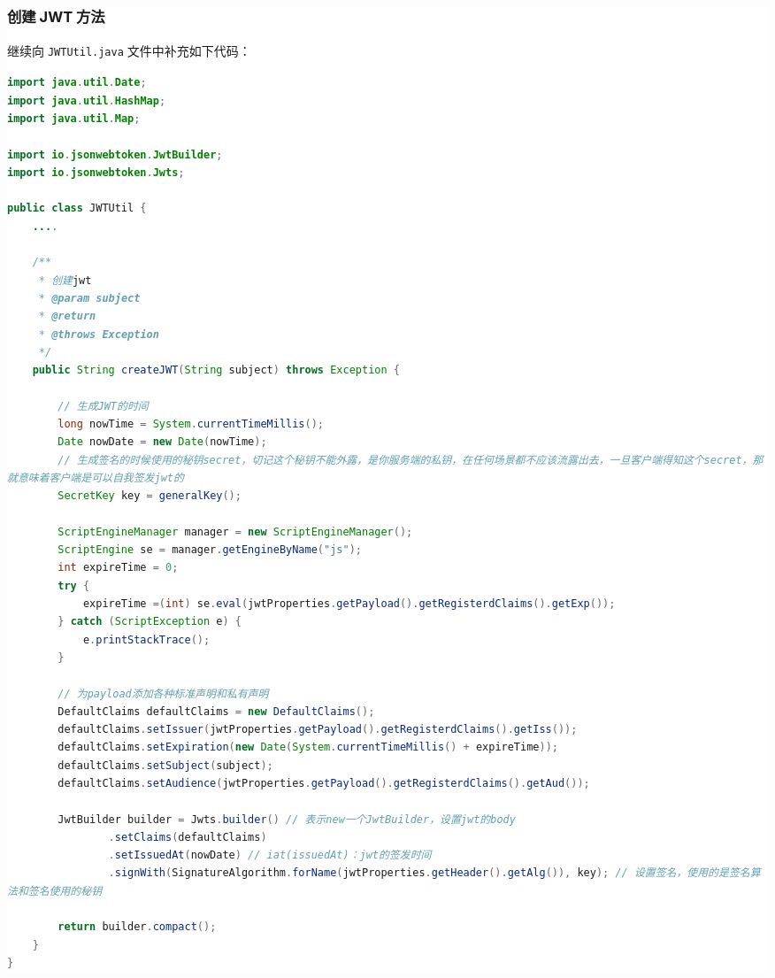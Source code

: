 ### 创建 JWT 方法



继续向 `JWTUtil.java` 文件中补充如下代码：

```java
import java.util.Date;
import java.util.HashMap;
import java.util.Map;

import io.jsonwebtoken.JwtBuilder;
import io.jsonwebtoken.Jwts;

public class JWTUtil {
    ....

    /**
     * 创建jwt
     * @param subject
     * @return
     * @throws Exception
     */
    public String createJWT(String subject) throws Exception {

        // 生成JWT的时间
        long nowTime = System.currentTimeMillis();
        Date nowDate = new Date(nowTime);
        // 生成签名的时候使用的秘钥secret，切记这个秘钥不能外露，是你服务端的私钥，在任何场景都不应该流露出去，一旦客户端得知这个secret，那就意味着客户端是可以自我签发jwt的
        SecretKey key = generalKey();

        ScriptEngineManager manager = new ScriptEngineManager();
        ScriptEngine se = manager.getEngineByName("js");
        int expireTime = 0;
        try {
            expireTime =(int) se.eval(jwtProperties.getPayload().getRegisterdClaims().getExp());
        } catch (ScriptException e) {
            e.printStackTrace();
        }

        // 为payload添加各种标准声明和私有声明
        DefaultClaims defaultClaims = new DefaultClaims();
        defaultClaims.setIssuer(jwtProperties.getPayload().getRegisterdClaims().getIss());
        defaultClaims.setExpiration(new Date(System.currentTimeMillis() + expireTime));
        defaultClaims.setSubject(subject);
        defaultClaims.setAudience(jwtProperties.getPayload().getRegisterdClaims().getAud());

        JwtBuilder builder = Jwts.builder() // 表示new一个JwtBuilder，设置jwt的body
                .setClaims(defaultClaims)
                .setIssuedAt(nowDate) // iat(issuedAt)：jwt的签发时间
                .signWith(SignatureAlgorithm.forName(jwtProperties.getHeader().getAlg()), key); // 设置签名，使用的是签名算法和签名使用的秘钥

        return builder.compact();
    }
}
```
